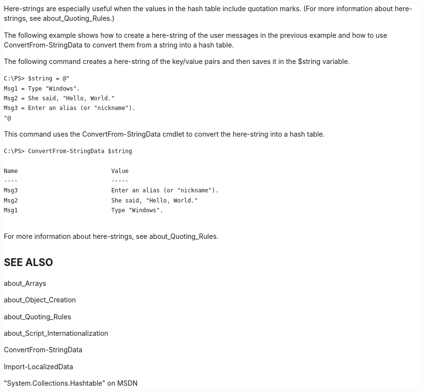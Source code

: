  Here\-strings are especially useful when the values in the hash table include quotation marks. \(For more information about here\-strings, see about\_Quoting\_Rules.\)  
  
 The following example shows how to create a here\-string of the user messages in the previous example and how to use ConvertFrom\-StringData to convert them from a string into a hash table.  
  
 The following command creates a here\-string of the key\/value pairs and then saves it in the $string variable.  
  
```  
C:\PS> $string = @"  
Msg1 = Type "Windows".  
Msg2 = She said, "Hello, World."  
Msg3 = Enter an alias (or "nickname").  
"@  
```  
  
 This command uses the ConvertFrom\-StringData cmdlet to convert the here\-string into a hash table.  
  
```  
C:\PS> ConvertFrom-StringData $string  
  
Name                           Value  
----                           -----  
Msg3                           Enter an alias (or "nickname").  
Msg2                           She said, "Hello, World."  
Msg1                           Type "Windows".  
  
```  
  
 For more information about here\-strings, see about\_Quoting\_Rules.  
  
## SEE ALSO  
 about\_Arrays  
  
 about\_Object\_Creation  
  
 about\_Quoting\_Rules  
  
 about\_Script\_Internationalization  
  
 ConvertFrom\-StringData  
  
 Import\-LocalizedData  
  
 "System.Collections.Hashtable" on MSDN


